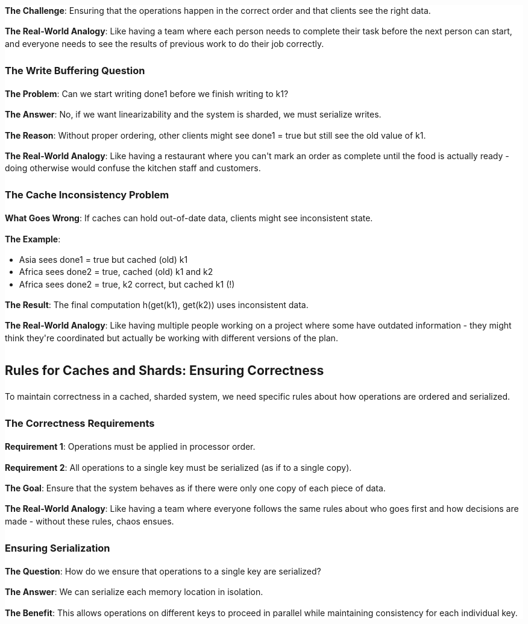 **The Challenge**: Ensuring that the operations happen in the correct order and that clients see the right data.

**The Real-World Analogy**: Like having a team where each person needs to complete their task before the next person can start, and everyone needs to see the results of previous work to do their job correctly.

### The Write Buffering Question

**The Problem**: Can we start writing done1 before we finish writing to k1?

**The Answer**: No, if we want linearizability and the system is sharded, we must serialize writes.

**The Reason**: Without proper ordering, other clients might see done1 = true but still see the old value of k1.

**The Real-World Analogy**: Like having a restaurant where you can't mark an order as complete until the food is actually ready - doing otherwise would confuse the kitchen staff and customers.

### The Cache Inconsistency Problem

**What Goes Wrong**: If caches can hold out-of-date data, clients might see inconsistent state.

**The Example**: 
- Asia sees done1 = true but cached (old) k1
- Africa sees done2 = true, cached (old) k1 and k2
- Africa sees done2 = true, k2 correct, but cached k1 (!)

**The Result**: The final computation h(get(k1), get(k2)) uses inconsistent data.

**The Real-World Analogy**: Like having multiple people working on a project where some have outdated information - they might think they're coordinated but actually be working with different versions of the plan.

## Rules for Caches and Shards: Ensuring Correctness

To maintain correctness in a cached, sharded system, we need specific rules about how operations are ordered and serialized.

### The Correctness Requirements

**Requirement 1**: Operations must be applied in processor order.

**Requirement 2**: All operations to a single key must be serialized (as if to a single copy).

**The Goal**: Ensure that the system behaves as if there were only one copy of each piece of data.

**The Real-World Analogy**: Like having a team where everyone follows the same rules about who goes first and how decisions are made - without these rules, chaos ensues.

### Ensuring Serialization

**The Question**: How do we ensure that operations to a single key are serialized?

**The Answer**: We can serialize each memory location in isolation.

**The Benefit**: This allows operations on different keys to proceed in parallel while maintaining consistency for each individual key.
